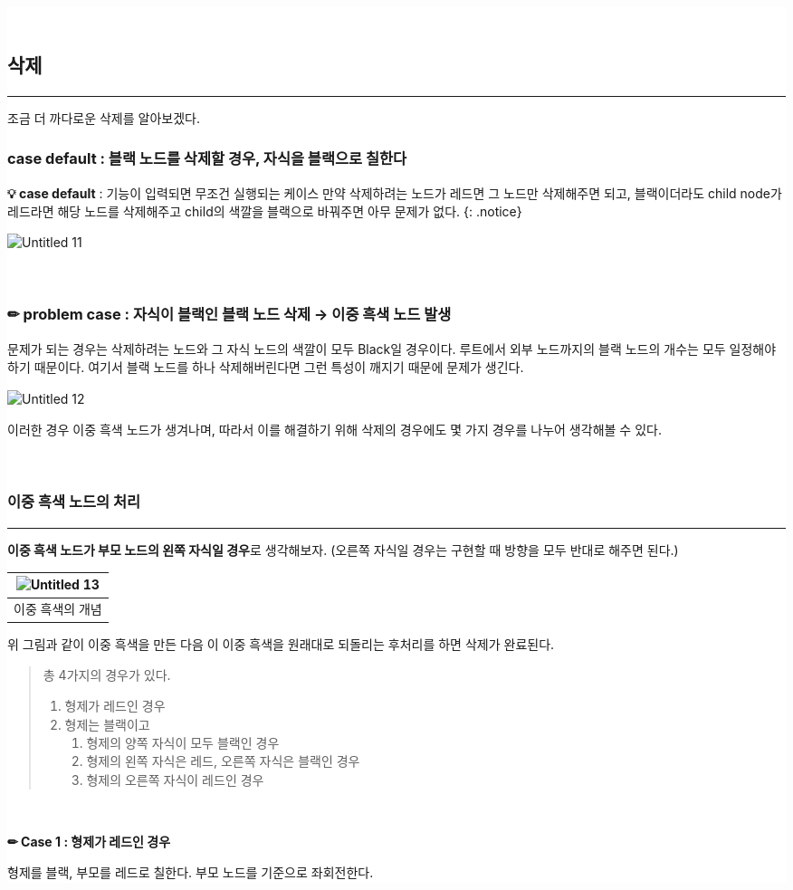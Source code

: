 <br>    

## **삭제**

---

조금 더 까다로운 삭제를 알아보겠다.

### **case default : 블랙 노드를 삭제할 경우, 자식을 블랙으로 칠한다**

**💡 case default** : 기능이 입력되면 무조건 실행되는 케이스
만약 삭제하려는 노드가 레드면 그 노드만 삭제해주면 되고, 블랙이더라도 child node가 레드라면 해당 노드를 삭제해주고 child의 색깔을 블랙으로 바꿔주면 아무 문제가 없다.
{: .notice}

![Untitled 11](https://user-images.githubusercontent.com/100582309/165683681-a5c0c6e6-8527-4143-9b05-aae0e75b3871.png)

<br>

### ✏ problem case : 자식이 블랙인 블랙 노드 삭제 → 이중 흑색 노드 발생

문제가 되는 경우는 삭제하려는 노드와 그 자식 노드의 색깔이 모두 Black일 경우이다. 루트에서 외부 노드까지의 블랙 노드의 개수는 모두 일정해야 하기 때문이다. 여기서 블랙 노드를 하나 삭제해버린다면 그런 특성이 깨지기 때문에 문제가 생긴다.

![Untitled 12](https://user-images.githubusercontent.com/100582309/165683685-b54f0ec8-e585-43df-9983-6e782ca4f165.png)

이러한 경우 이중 흑색 노드가 생겨나며, 따라서 이를 해결하기 위해 삭제의 경우에도 몇 가지 경우를 나누어 생각해볼 수 있다.

<br>

### 이중 흑색 노드의 처리

---

**이중 흑색 노드가 부모 노드의 왼쪽 자식일 경우**로 생각해보자. (오른쪽 자식일 경우는 구현할 때 방향을 모두 반대로 해주면 된다.)                       

| ![Untitled 13](https://user-images.githubusercontent.com/100582309/165683686-5b366307-3907-48fc-81fb-d3d2b962df83.png) | 
|:--:| 
|이중 흑색의 개념|

위 그림과 같이 이중 흑색을 만든 다음 이 이중 흑색을 원래대로 되돌리는 후처리를 하면 삭제가 완료된다.

> 총 4가지의 경우가 있다.
> 
> 1. 형제가 레드인 경우
> 2. 형제는 블랙이고
>     1. 형제의 양쪽 자식이 모두 블랙인 경우
>     2. 형제의 왼쪽 자식은 레드, 오른쪽 자식은 블랙인 경우
>     3. 형제의 오른쪽 자식이 레드인 경우

<br>

**✏ Case 1 : 형제가 레드인 경우**

형제를 블랙, 부모를 레드로 칠한다. 부모 노드를 기준으로 좌회전한다.

